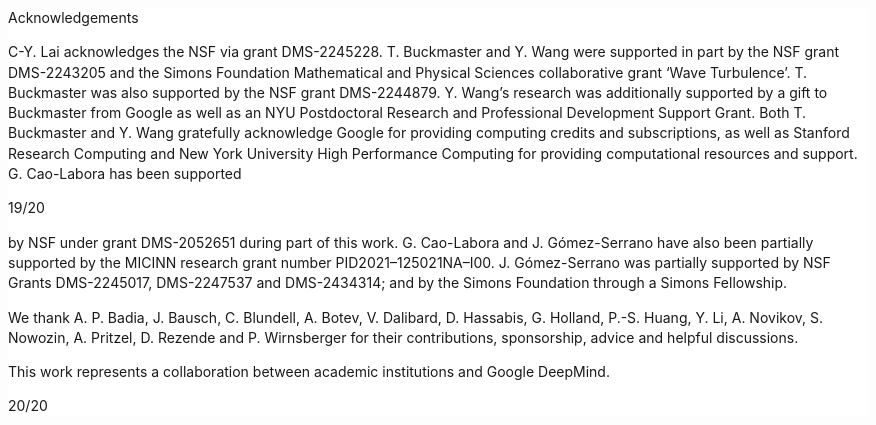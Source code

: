 Acknowledgements

C-Y. Lai acknowledges the NSF via grant DMS-2245228. T. Buckmaster and Y. Wang were supported in part
by the NSF grant DMS-2243205 and the Simons Foundation Mathematical and Physical Sciences collaborative
grant ‘Wave Turbulence’. T. Buckmaster was also supported by the NSF grant DMS-2244879. Y. Wang’s research
was additionally supported by a gift to Buckmaster from Google as well as an NYU Postdoctoral Research and
Professional Development Support Grant. Both T. Buckmaster and Y. Wang gratefully acknowledge Google for
providing computing credits and subscriptions, as well as Stanford Research Computing and New York University
High Performance Computing for providing computational resources and support. G. Cao-Labora has been supported

19/20


by NSF under grant DMS-2052651 during part of this work. G. Cao-Labora and J. Gómez-Serrano have also
been partially supported by the MICINN research grant number PID2021–125021NA–I00. J. Gómez-Serrano
was partially supported by NSF Grants DMS-2245017, DMS-2247537 and DMS-2434314; and by the Simons
Foundation through a Simons Fellowship.

We thank A. P. Badia, J. Bausch, C. Blundell, A. Botev, V. Dalibard, D. Hassabis, G. Holland, P.-S. Huang, Y.
Li, A. Novikov, S. Nowozin, A. Pritzel, D. Rezende and P. Wirnsberger for their contributions, sponsorship, advice
and helpful discussions.

This work represents a collaboration between academic institutions and Google DeepMind.

20/20

